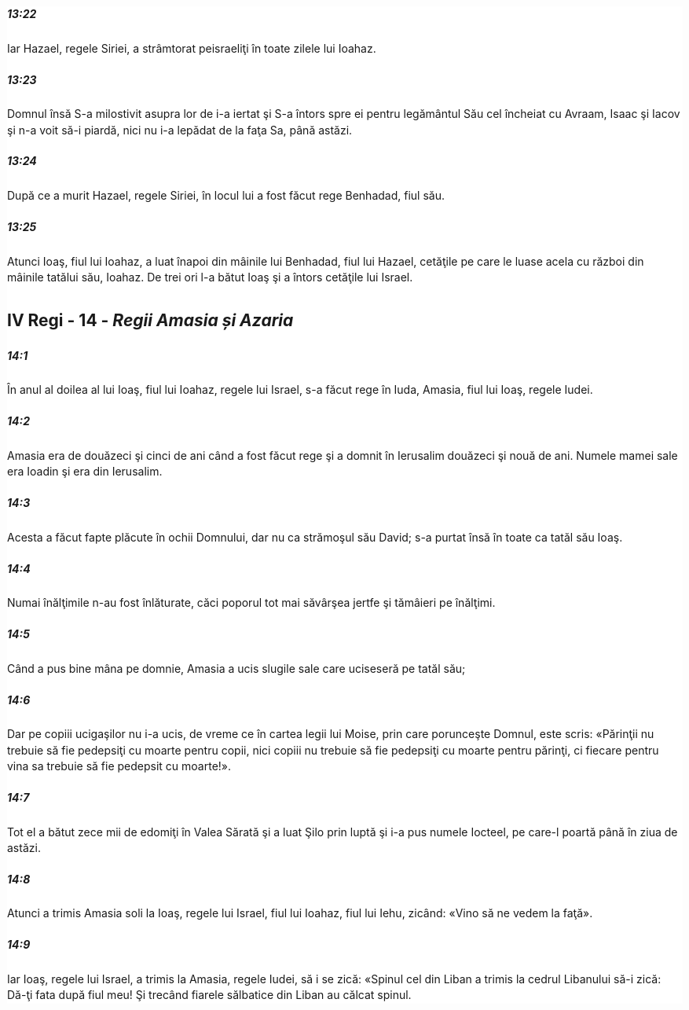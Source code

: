 ##### 13:22
Iar Hazael, regele Siriei, a strâmtorat peisraeliţi în toate zilele lui Ioahaz.

##### 13:23
Domnul însă S-a milostivit asupra lor de i-a iertat şi S-a întors spre ei pentru legământul Său cel încheiat cu Avraam, Isaac şi Iacov şi n-a voit să-i piardă, nici nu i-a lepădat de la faţa Sa, până astăzi.

##### 13:24
După ce a murit Hazael, regele Siriei, în locul lui a fost făcut rege Benhadad, fiul său.

##### 13:25
Atunci Ioaş, fiul lui Ioahaz, a luat înapoi din mâinile lui Benhadad, fiul lui Hazael, cetăţile pe care le luase acela cu război din mâinile tatălui său, Ioahaz. De trei ori l-a bătut Ioaş şi a întors cetăţile lui Israel.


## IV Regi - 14 - *Regii Amasia și Azaria*

##### 14:1
În anul al doilea al lui Ioaş, fiul lui Ioahaz, regele lui Israel, s-a făcut rege în Iuda, Amasia, fiul lui Ioaş, regele Iudei.

##### 14:2
Amasia era de douăzeci şi cinci de ani când a fost făcut rege şi a domnit în Ierusalim douăzeci şi nouă de ani. Numele mamei sale era Ioadin şi era din Ierusalim.

##### 14:3
Acesta a făcut fapte plăcute în ochii Domnului, dar nu ca strămoşul său David; s-a purtat însă în toate ca tatăl său Ioaş.

##### 14:4
Numai înălţimile n-au fost înlăturate, căci poporul tot mai săvârşea jertfe şi tămâieri pe înălţimi.

##### 14:5
Când a pus bine mâna pe domnie, Amasia a ucis slugile sale care uciseseră pe tatăl său;

##### 14:6
Dar pe copiii ucigaşilor nu i-a ucis, de vreme ce în cartea legii lui Moise, prin care porunceşte Domnul, este scris: «Părinţii nu trebuie să fie pedepsiţi cu moarte pentru copii, nici copiii nu trebuie să fie pedepsiţi cu moarte pentru părinţi, ci fiecare pentru vina sa trebuie să fie pedepsit cu moarte!».

##### 14:7
Tot el a bătut zece mii de edomiţi în Valea Sărată şi a luat Şilo prin luptă şi i-a pus numele Iocteel, pe care-l poartă până în ziua de astăzi.

##### 14:8
Atunci a trimis Amasia soli la Ioaş, regele lui Israel, fiul lui Ioahaz, fiul lui Iehu, zicând: «Vino să ne vedem la faţă».

##### 14:9
Iar Ioaş, regele lui Israel, a trimis la Amasia, regele Iudei, să i se zică: «Spinul cel din Liban a trimis la cedrul Libanului să-i zică: Dă-ţi fata după fiul meu! Şi trecând fiarele sălbatice din Liban au călcat spinul.
